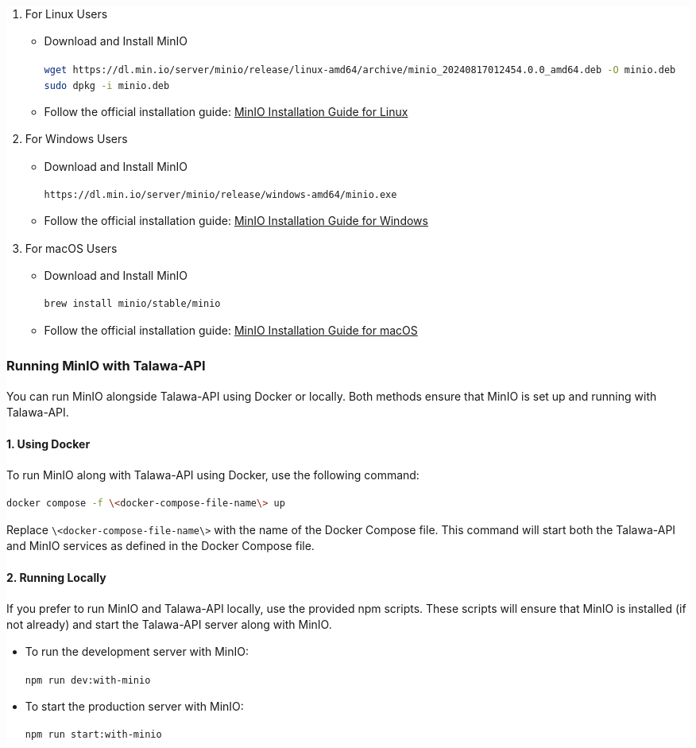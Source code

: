 1. For Linux Users

   - Download and Install MinIO
     ```bash
     wget https://dl.min.io/server/minio/release/linux-amd64/archive/minio_20240817012454.0.0_amd64.deb -O minio.deb
     sudo dpkg -i minio.deb
     ```
   - Follow the official installation guide: [MinIO Installation Guide for Linux](https://min.io/docs/minio/linux/index.html)

2. For Windows Users

   - Download and Install MinIO
     ```
     https://dl.min.io/server/minio/release/windows-amd64/minio.exe
     ```
   - Follow the official installation guide: [MinIO Installation Guide for Windows](https://min.io/docs/minio/windows/index.html)

3. For macOS Users
   - Download and Install MinIO
     ```bash
     brew install minio/stable/minio
     ```
   - Follow the official installation guide: [MinIO Installation Guide for macOS](https://min.io/docs/minio/macos/index.html)

### Running MinIO with Talawa-API

You can run MinIO alongside Talawa-API using Docker or locally. Both methods ensure that MinIO is set up and running with Talawa-API.

#### 1. Using Docker

To run MinIO along with Talawa-API using Docker, use the following command:

```bash
docker compose -f \<docker-compose-file-name\> up
```

Replace `\<docker-compose-file-name\>` with the name of the Docker Compose file. This command will start both the Talawa-API and MinIO services as defined in the Docker Compose file.

#### 2. Running Locally

If you prefer to run MinIO and Talawa-API locally, use the provided npm scripts. These scripts will ensure that MinIO is installed (if not already) and start the Talawa-API server along with MinIO.

- To run the development server with MinIO:

  ```bash
  npm run dev:with-minio
  ```

- To start the production server with MinIO:

  ```bash
  npm run start:with-minio
  ```

